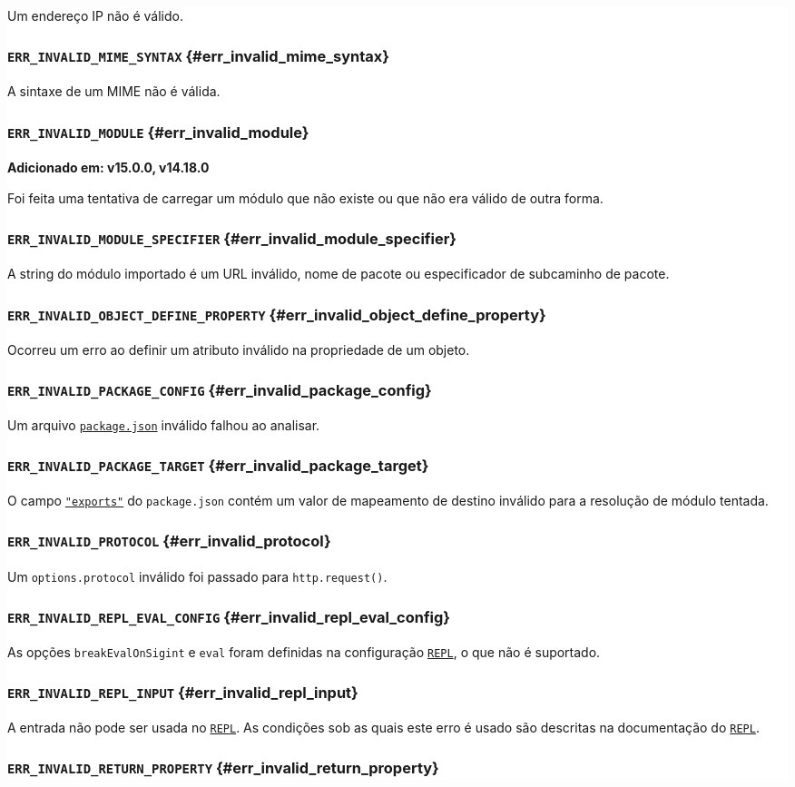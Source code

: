 Um endereço IP não é válido.


### `ERR_INVALID_MIME_SYNTAX` {#err_invalid_mime_syntax}

A sintaxe de um MIME não é válida.

### `ERR_INVALID_MODULE` {#err_invalid_module}

**Adicionado em: v15.0.0, v14.18.0**

Foi feita uma tentativa de carregar um módulo que não existe ou que não era válido de outra forma.

### `ERR_INVALID_MODULE_SPECIFIER` {#err_invalid_module_specifier}

A string do módulo importado é um URL inválido, nome de pacote ou especificador de subcaminho de pacote.

### `ERR_INVALID_OBJECT_DEFINE_PROPERTY` {#err_invalid_object_define_property}

Ocorreu um erro ao definir um atributo inválido na propriedade de um objeto.

### `ERR_INVALID_PACKAGE_CONFIG` {#err_invalid_package_config}

Um arquivo [`package.json`](/pt/nodejs/api/packages#nodejs-packagejson-field-definitions) inválido falhou ao analisar.

### `ERR_INVALID_PACKAGE_TARGET` {#err_invalid_package_target}

O campo [`"exports"`](/pt/nodejs/api/packages#exports) do `package.json` contém um valor de mapeamento de destino inválido para a resolução de módulo tentada.

### `ERR_INVALID_PROTOCOL` {#err_invalid_protocol}

Um `options.protocol` inválido foi passado para `http.request()`.

### `ERR_INVALID_REPL_EVAL_CONFIG` {#err_invalid_repl_eval_config}

As opções `breakEvalOnSigint` e `eval` foram definidas na configuração [`REPL`](/pt/nodejs/api/repl), o que não é suportado.

### `ERR_INVALID_REPL_INPUT` {#err_invalid_repl_input}

A entrada não pode ser usada no [`REPL`](/pt/nodejs/api/repl). As condições sob as quais este erro é usado são descritas na documentação do [`REPL`](/pt/nodejs/api/repl).

### `ERR_INVALID_RETURN_PROPERTY` {#err_invalid_return_property}
